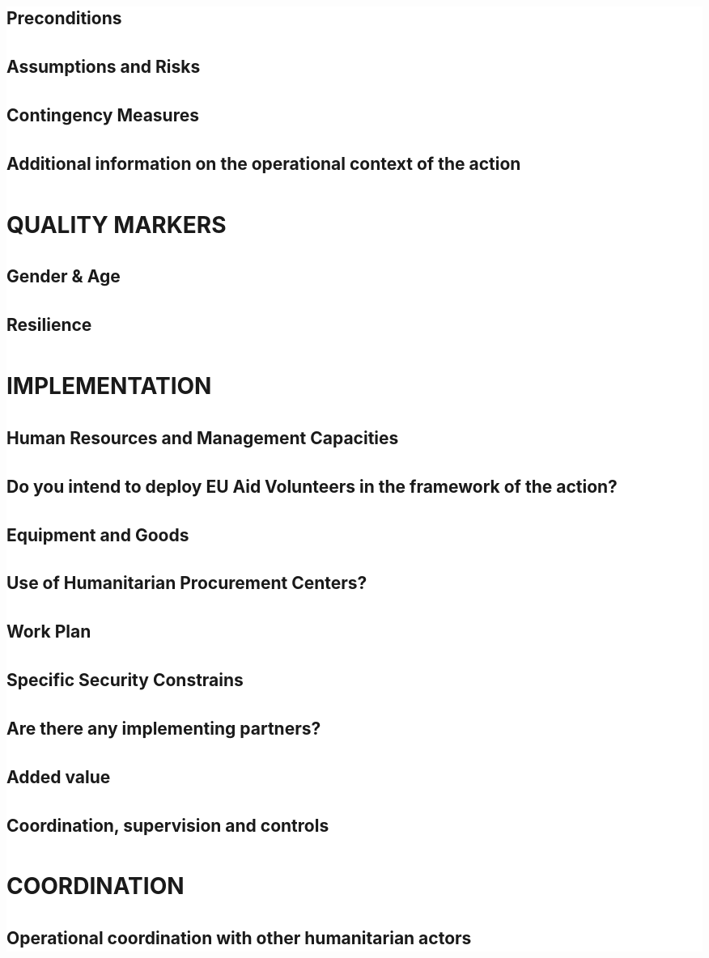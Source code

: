 Preconditions
-------------

Assumptions and Risks
---------------------

Contingency Measures
--------------------

Additional information on the operational context of the action
---------------------------------------------------------------

QUALITY MARKERS
===============

Gender & Age
------------

Resilience
----------

IMPLEMENTATION
==============

Human Resources and Management Capacities
-----------------------------------------

Do you intend to deploy EU Aid Volunteers in the framework of the action?
-------------------------------------------------------------------------

Equipment and Goods
-------------------

Use of Humanitarian Procurement Centers?
----------------------------------------

Work Plan
---------

Specific Security Constrains
----------------------------

Are there any implementing partners?
------------------------------------

Added value
-----------

Coordination, supervision and controls
--------------------------------------

COORDINATION
============

Operational coordination with other humanitarian actors
-------------------------------------------------------
